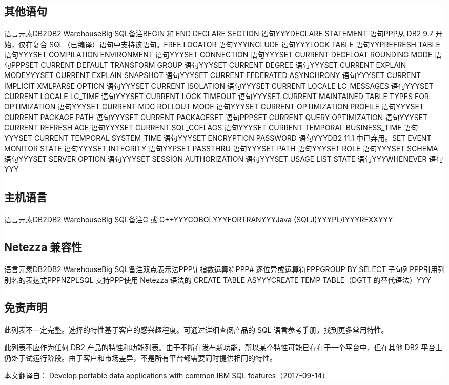 ## 其他语句

语言元素DB2DB2 WarehouseBig SQL备注BEGIN 和 END DECLARE SECTION 语句YYYDECLARE STATEMENT 语句PPP从 DB2 9.7 开始，仅在复合 SQL（已编译）语句中支持该语句。FREE LOCATOR 语句YYYINCLUDE 语句YYYLOCK TABLE 语句YYPREFRESH TABLE 语句YYYSET COMPILATION ENVIRONMENT 语句YYYSET CONNECTION 语句YYYSET CURRENT DECFLOAT ROUNDING MODE 语句PPPSET CURRENT DEFAULT TRANSFORM GROUP 语句YYYSET CURRENT DEGREE 语句YYYSET CURRENT EXPLAIN MODEYYYSET CURRENT EXPLAIN SNAPSHOT 语句YYYSET CURRENT FEDERATED ASYNCHRONY 语句YYYSET CURRENT IMPLICIT XMLPARSE OPTION 语句YYYSET CURRENT ISOLATION 语句YYYSET CURRENT LOCALE LC\_MESSAGES 语句YYYSET CURRENT LOCALE LC\_TIME 语句YYYSET CURRENT LOCK TIMEOUT 语句YYYSET CURRENT MAINTAINED TABLE TYPES FOR OPTIMIZATION 语句YYYSET CURRENT MDC ROLLOUT MODE 语句YYYSET CURRENT OPTIMIZATION PROFILE 语句YYYSET CURRENT PACKAGE PATH 语句YYYSET CURRENT PACKAGESET 语句PPPSET CURRENT QUERY OPTIMIZATION 语句YYYSET CURRENT REFRESH AGE 语句YYYSET CURRENT SQL\_CCFLAGS 语句YYYSET CURRENT TEMPORAL BUSINESS\_TIME 语句YYYSET CURRENT TEMPORAL SYSTEM\_TIME 语句YYYSET ENCRYPTION PASSWORD 语句YYYDB2 11.1 中已弃用。SET EVENT MONITOR STATE 语句YYYSET INTEGRITY 语句YYPSET PASSTHRU 语句YYYSET PATH 语句YYYSET ROLE 语句YYYSET SCHEMA 语句YYYSET SERVER OPTION 语句YYYSET SESSION AUTHORIZATION 语句YYYSET USAGE LIST STATE 语句YYYWHENEVER 语句YYY

## 主机语言

语言元素DB2DB2 WarehouseBig SQL备注C 或 C++YYYCOBOLYYYFORTRANYYYJava (SQLJ)YYYPL/IYYYREXXYYY

## Netezza 兼容性

语言元素DB2DB2 WarehouseBig SQL备注双点表示法PPP\\*\\* 指数运算符PPP\# 逐位异或运算符PPPGROUP BY SELECT 子句列PPP引用列别名的表达式PPPNZPLSQL 支持PPP使用 Netezza 语法的 CREATE TABLE ASYYYCREATE TEMP TABLE（DGTT 的替代语法）YYY

## 免责声明

此列表不一定完整。选择的特性基于客户的感兴趣程度。可通过详细查阅产品的 SQL 语言参考手册，找到更多常用特性。

此列表不应作为任何 DB2 产品的特性和功能列表。由于不断在发布新功能，所以某个特性可能已存在于一个平台中，但在其他 DB2 平台上仍处于试运行阶段。由于客户和市场差异，不是所有平台都需要同时提供相同的特性。

本文翻译自： [Develop portable data applications with common IBM SQL features](https://developer.ibm.com/articles/ba-sql-portable-data-application-development/)（2017-09-14）